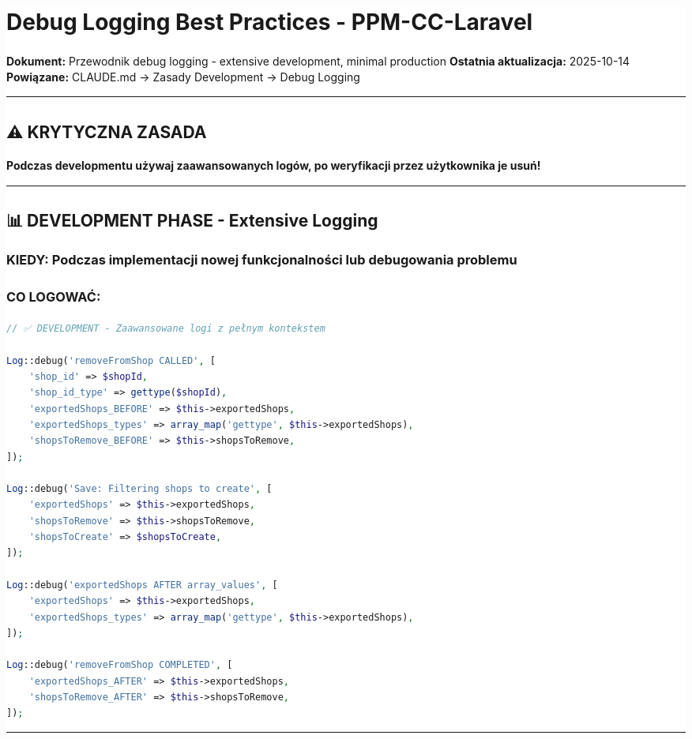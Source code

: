 # Debug Logging Best Practices - PPM-CC-Laravel

**Dokument:** Przewodnik debug logging - extensive development, minimal production
**Ostatnia aktualizacja:** 2025-10-14
**Powiązane:** CLAUDE.md → Zasady Development → Debug Logging

---

## ⚠️ KRYTYCZNA ZASADA

**Podczas developmentu używaj zaawansowanych logów, po weryfikacji przez użytkownika je usuń!**

---

## 📊 DEVELOPMENT PHASE - Extensive Logging

### KIEDY: Podczas implementacji nowej funkcjonalności lub debugowania problemu

### CO LOGOWAĆ:

```php
// ✅ DEVELOPMENT - Zaawansowane logi z pełnym kontekstem

Log::debug('removeFromShop CALLED', [
    'shop_id' => $shopId,
    'shop_id_type' => gettype($shopId),
    'exportedShops_BEFORE' => $this->exportedShops,
    'exportedShops_types' => array_map('gettype', $this->exportedShops),
    'shopsToRemove_BEFORE' => $this->shopsToRemove,
]);

Log::debug('Save: Filtering shops to create', [
    'exportedShops' => $this->exportedShops,
    'shopsToRemove' => $this->shopsToRemove,
    'shopsToCreate' => $shopsToCreate,
]);

Log::debug('exportedShops AFTER array_values', [
    'exportedShops' => $this->exportedShops,
    'exportedShops_types' => array_map('gettype', $this->exportedShops),
]);

Log::debug('removeFromShop COMPLETED', [
    'exportedShops_AFTER' => $this->exportedShops,
    'shopsToRemove_AFTER' => $this->shopsToRemove,
]);
```

---
